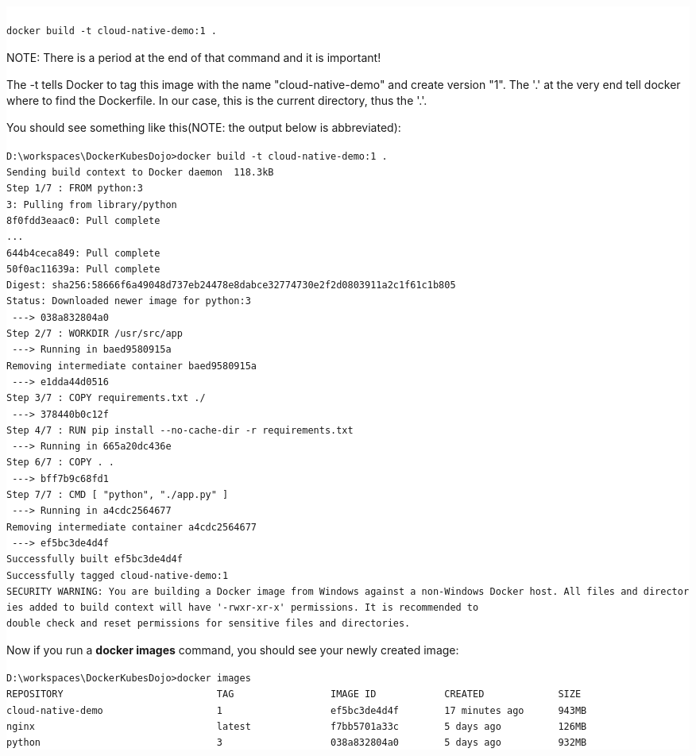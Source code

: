 ```

docker build -t cloud-native-demo:1 .

```
NOTE: There is a period at the end of that command and it is important!

The -t tells Docker to tag this image with the name "cloud-native-demo" and create version "1".  The '.' at the very end tell docker where to find the Dockerfile.  In our case, this is the current directory, thus the '.'.

You should see something like this(NOTE: the output below is abbreviated):

```
D:\workspaces\DockerKubesDojo>docker build -t cloud-native-demo:1 .
Sending build context to Docker daemon  118.3kB
Step 1/7 : FROM python:3
3: Pulling from library/python
8f0fdd3eaac0: Pull complete
...
644b4ceca849: Pull complete
50f0ac11639a: Pull complete
Digest: sha256:58666f6a49048d737eb24478e8dabce32774730e2f2d0803911a2c1f61c1b805
Status: Downloaded newer image for python:3
 ---> 038a832804a0
Step 2/7 : WORKDIR /usr/src/app
 ---> Running in baed9580915a
Removing intermediate container baed9580915a
 ---> e1dda44d0516
Step 3/7 : COPY requirements.txt ./
 ---> 378440b0c12f
Step 4/7 : RUN pip install --no-cache-dir -r requirements.txt
 ---> Running in 665a20dc436e
Step 6/7 : COPY . .
 ---> bff7b9c68fd1
Step 7/7 : CMD [ "python", "./app.py" ]
 ---> Running in a4cdc2564677
Removing intermediate container a4cdc2564677
 ---> ef5bc3de4d4f
Successfully built ef5bc3de4d4f
Successfully tagged cloud-native-demo:1
SECURITY WARNING: You are building a Docker image from Windows against a non-Windows Docker host. All files and directories added to build context will have '-rwxr-xr-x' permissions. It is recommended to 
double check and reset permissions for sensitive files and directories.
```
Now if you run a **docker images** command, you should see your newly created image:
```
D:\workspaces\DockerKubesDojo>docker images
REPOSITORY                           TAG                 IMAGE ID            CREATED             SIZE
cloud-native-demo                    1                   ef5bc3de4d4f        17 minutes ago      943MB
nginx                                latest              f7bb5701a33c        5 days ago          126MB
python                               3                   038a832804a0        5 days ago          932MB

```
